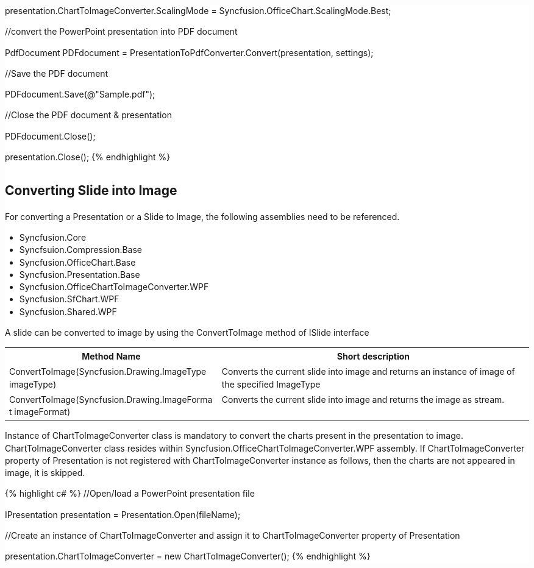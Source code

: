 presentation.ChartToImageConverter.ScalingMode = Syncfusion.OfficeChart.ScalingMode.Best;

//convert the PowerPoint presentation into PDF document

PdfDocument PDFdocument = PresentationToPdfConverter.Convert(presentation, settings);

//Save the PDF document

PDFdocument.Save(@"Sample.pdf");

//Close the PDF document & presentation

PDFdocument.Close();

presentation.Close();
{% endhighlight %}

## Converting Slide into Image

For converting a Presentation or a Slide to Image, the following assemblies need to be referenced.

* Syncfusion.Core
* Syncfsuion.Compression.Base
* Syncfusion.OfficeChart.Base
* Syncfusion.Presentation.Base
* Syncfusion.OfficeChartToImageConverter.WPF
* Syncfusion.SfChart.WPF
* Syncfusion.Shared.WPF

A slide can be converted to image by using the ConvertToImage method of ISlide interface

<table>
<tr>
<th>
Method Name</th><th>
Short description</th></tr>
<tr>
<td>
ConvertToImage(Syncfusion.Drawing.ImageType imageType)</td><td>
Converts the current slide into image and returns an instance of image of the specified ImageType</td></tr>
<tr>
<td>
ConvertToImage(Syncfusion.Drawing.ImageFormat imageFormat)</td><td>
Converts the current slide into image and returns the image as stream.</td></tr>
</table>

Instance of ChartToImageConverter class is mandatory to convert the charts present in the presentation to image. ChartToImageConverter class resides within Syncfusion.OfficeChartToImageConverter.WPF assembly.  If ChartToImageConverter property of Presentation is not registered with ChartToImageConverter instance as follows, then the charts are not appeared in image, it is skipped.

{% highlight c# %}
//Open/load a PowerPoint presentation file

IPresentation presentation = Presentation.Open(fileName);

//Create an instance of ChartToImageConverter and assign it to ChartToImageConverter property of Presentation

presentation.ChartToImageConverter = new ChartToImageConverter();
{% endhighlight %}
